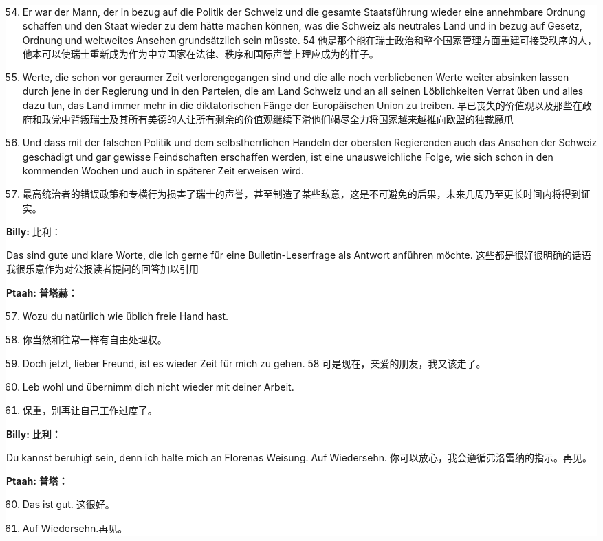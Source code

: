 54. Er war der Mann, der in bezug auf die Politik der Schweiz und die gesamte Staatsführung wieder eine annehmbare Ordnung schaffen und den Staat wieder zu dem hätte machen können, was die Schweiz als neutrales Land und in bezug auf Gesetz, Ordnung und weltweites Ansehen grundsätzlich sein müsste.
54 他是那个能在瑞士政治和整个国家管理方面重建可接受秩序的人，他本可以使瑞士重新成为作为中立国家在法律、秩序和国际声誉上理应成为的样子。

55. Werte, die schon vor geraumer Zeit verlorengegangen sind und die alle noch verbliebenen Werte weiter absinken lassen durch jene in der Regierung und in den Parteien, die am Land Schweiz und an all seinen Löblichkeiten Verrat üben und alles dazu tun, das Land immer mehr in die diktatorischen Fänge der Europäischen Union zu treiben.
早已丧失的价值观以及那些在政府和政党中背叛瑞士及其所有美德的人让所有剩余的价值观继续下滑他们竭尽全力将国家越来越推向欧盟的独裁魔爪

56. Und dass mit der falschen Politik und dem selbstherrlichen Handeln der obersten Regierenden auch das Ansehen der Schweiz geschädigt und gar gewisse Feindschaften erschaffen werden, ist eine unausweichliche Folge, wie sich schon in den kommenden Wochen und auch in späterer Zeit erweisen wird.
56. 最高统治者的错误政策和专横行为损害了瑞士的声誉，甚至制造了某些敌意，这是不可避免的后果，未来几周乃至更长时间内将得到证实。

**Billy:**
比利：

Das sind gute und klare Worte, die ich gerne für eine Bulletin-Leserfrage als Antwort anführen möchte.
这些都是很好很明确的话语我很乐意作为对公报读者提问的回答加以引用

**Ptaah:**
**普塔赫：**

57. Wozu du natürlich wie üblich freie Hand hast.
57. 你当然和往常一样有自由处理权。

58. Doch jetzt, lieber Freund, ist es wieder Zeit für mich zu gehen.
58 可是现在，亲爱的朋友，我又该走了。

59. Leb wohl und übernimm dich nicht wieder mit deiner Arbeit.
59. 保重，别再让自己工作过度了。

**Billy:**
**比利：**

Du kannst beruhigt sein, denn ich halte mich an Florenas Weisung. Auf Wiedersehn.
你可以放心，我会遵循弗洛雷纳的指示。再见。

**Ptaah:**
**普塔：**

60. Das ist gut.
这很好。

61. Auf Wiedersehn.再见。

